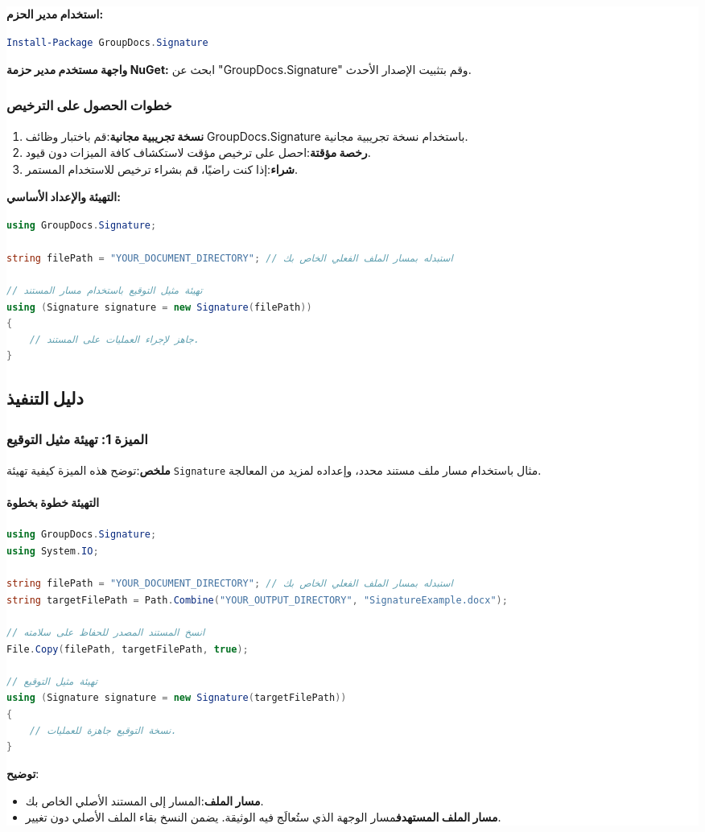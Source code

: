 **استخدام مدير الحزم:**
```powershell
Install-Package GroupDocs.Signature
```

**واجهة مستخدم مدير حزمة NuGet:** ابحث عن "GroupDocs.Signature" وقم بتثبيت الإصدار الأحدث.

### خطوات الحصول على الترخيص
1. **نسخة تجريبية مجانية**:قم باختبار وظائف GroupDocs.Signature باستخدام نسخة تجريبية مجانية.
2. **رخصة مؤقتة**:احصل على ترخيص مؤقت لاستكشاف كافة الميزات دون قيود.
3. **شراء**:إذا كنت راضيًا، قم بشراء ترخيص للاستخدام المستمر.

**التهيئة والإعداد الأساسي:**
```csharp
using GroupDocs.Signature;

string filePath = "YOUR_DOCUMENT_DIRECTORY"; // استبدله بمسار الملف الفعلي الخاص بك

// تهيئة مثيل التوقيع باستخدام مسار المستند
using (Signature signature = new Signature(filePath))
{
    // جاهز لإجراء العمليات على المستند.
}
```

## دليل التنفيذ

### الميزة 1: تهيئة مثيل التوقيع
**ملخص**:توضح هذه الميزة كيفية تهيئة `Signature` مثال باستخدام مسار ملف مستند محدد، وإعداده لمزيد من المعالجة.

#### التهيئة خطوة بخطوة
```csharp
using GroupDocs.Signature;
using System.IO;

string filePath = "YOUR_DOCUMENT_DIRECTORY"; // استبدله بمسار الملف الفعلي الخاص بك
string targetFilePath = Path.Combine("YOUR_OUTPUT_DIRECTORY", "SignatureExample.docx"); 

// انسخ المستند المصدر للحفاظ على سلامته
File.Copy(filePath, targetFilePath, true);

// تهيئة مثيل التوقيع
using (Signature signature = new Signature(targetFilePath))
{
    // نسخة التوقيع جاهزة للعمليات.
}
```
**توضيح**: 
- **مسار الملف**:المسار إلى المستند الأصلي الخاص بك.
- **مسار الملف المستهدف**مسار الوجهة الذي ستُعالَج فيه الوثيقة. يضمن النسخ بقاء الملف الأصلي دون تغيير.
